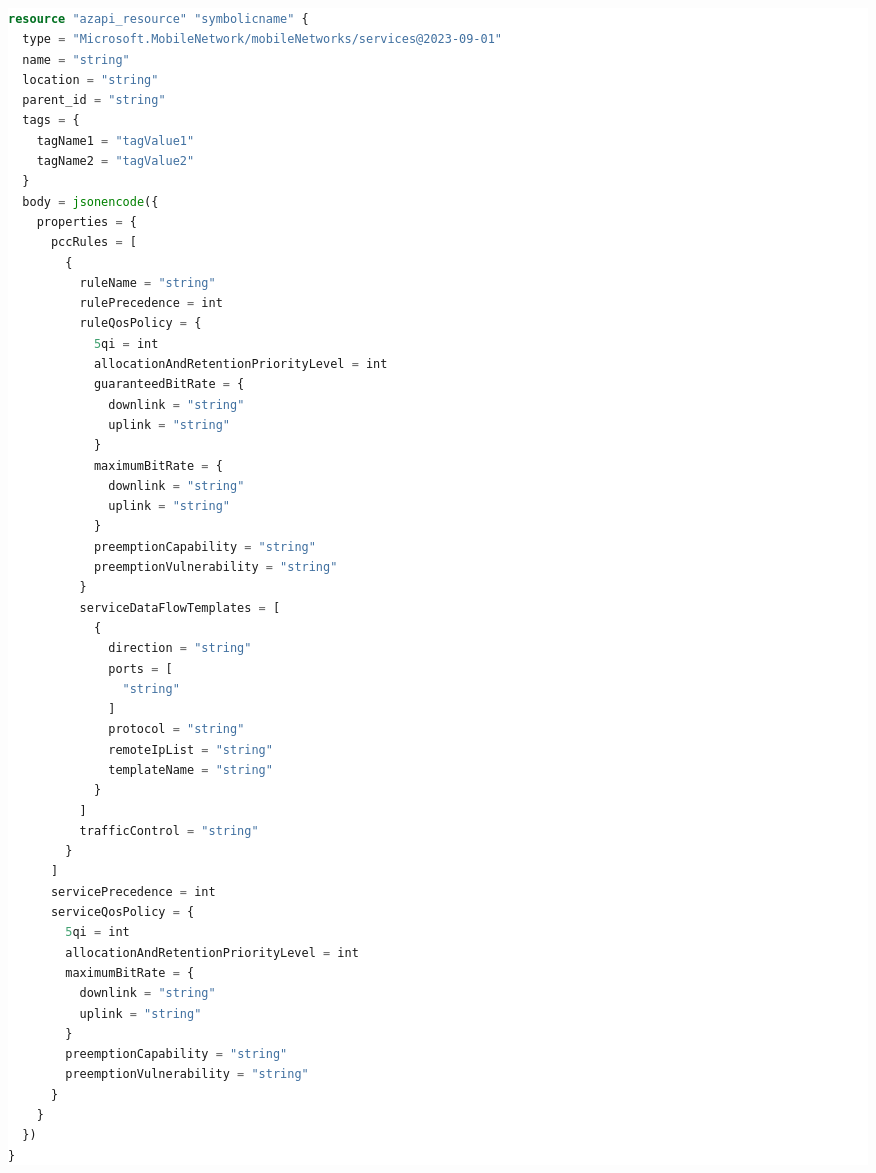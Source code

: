 ```terraform
resource "azapi_resource" "symbolicname" {
  type = "Microsoft.MobileNetwork/mobileNetworks/services@2023-09-01"
  name = "string"
  location = "string"
  parent_id = "string"
  tags = {
    tagName1 = "tagValue1"
    tagName2 = "tagValue2"
  }
  body = jsonencode({
    properties = {
      pccRules = [
        {
          ruleName = "string"
          rulePrecedence = int
          ruleQosPolicy = {
            5qi = int
            allocationAndRetentionPriorityLevel = int
            guaranteedBitRate = {
              downlink = "string"
              uplink = "string"
            }
            maximumBitRate = {
              downlink = "string"
              uplink = "string"
            }
            preemptionCapability = "string"
            preemptionVulnerability = "string"
          }
          serviceDataFlowTemplates = [
            {
              direction = "string"
              ports = [
                "string"
              ]
              protocol = "string"
              remoteIpList = "string"
              templateName = "string"
            }
          ]
          trafficControl = "string"
        }
      ]
      servicePrecedence = int
      serviceQosPolicy = {
        5qi = int
        allocationAndRetentionPriorityLevel = int
        maximumBitRate = {
          downlink = "string"
          uplink = "string"
        }
        preemptionCapability = "string"
        preemptionVulnerability = "string"
      }
    }
  })
}

```
